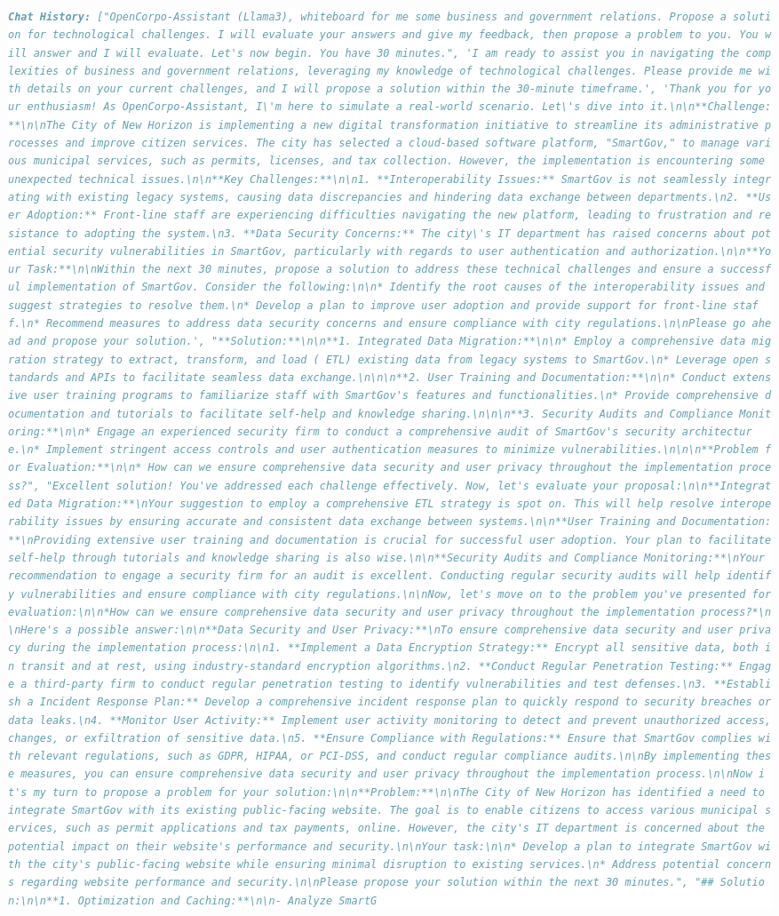  ```md
 Chat History: ["OpenCorpo-Assistant (Llama3), whiteboard for me some business and government relations. Propose a solution for technological challenges. I will evaluate your answers and give my feedback, then propose a problem to you. You will answer and I will evaluate. Let's now begin. You have 30 minutes.", 'I am ready to assist you in navigating the complexities of business and government relations, leveraging my knowledge of technological challenges. Please provide me with details on your current challenges, and I will propose a solution within the 30-minute timeframe.', 'Thank you for your enthusiasm! As OpenCorpo-Assistant, I\'m here to simulate a real-world scenario. Let\'s dive into it.\n\n**Challenge:**\n\nThe City of New Horizon is implementing a new digital transformation initiative to streamline its administrative processes and improve citizen services. The city has selected a cloud-based software platform, "SmartGov," to manage various municipal services, such as permits, licenses, and tax collection. However, the implementation is encountering some unexpected technical issues.\n\n**Key Challenges:**\n\n1. **Interoperability Issues:** SmartGov is not seamlessly integrating with existing legacy systems, causing data discrepancies and hindering data exchange between departments.\n2. **User Adoption:** Front-line staff are experiencing difficulties navigating the new platform, leading to frustration and resistance to adopting the system.\n3. **Data Security Concerns:** The city\'s IT department has raised concerns about potential security vulnerabilities in SmartGov, particularly with regards to user authentication and authorization.\n\n**Your Task:**\n\nWithin the next 30 minutes, propose a solution to address these technical challenges and ensure a successful implementation of SmartGov. Consider the following:\n\n* Identify the root causes of the interoperability issues and suggest strategies to resolve them.\n* Develop a plan to improve user adoption and provide support for front-line staff.\n* Recommend measures to address data security concerns and ensure compliance with city regulations.\n\nPlease go ahead and propose your solution.', "**Solution:**\n\n**1. Integrated Data Migration:**\n\n* Employ a comprehensive data migration strategy to extract, transform, and load ( ETL) existing data from legacy systems to SmartGov.\n* Leverage open standards and APIs to facilitate seamless data exchange.\n\n\n**2. User Training and Documentation:**\n\n* Conduct extensive user training programs to familiarize staff with SmartGov's features and functionalities.\n* Provide comprehensive documentation and tutorials to facilitate self-help and knowledge sharing.\n\n\n**3. Security Audits and Compliance Monitoring:**\n\n* Engage an experienced security firm to conduct a comprehensive audit of SmartGov's security architecture.\n* Implement stringent access controls and user authentication measures to minimize vulnerabilities.\n\n\n**Problem for Evaluation:**\n\n* How can we ensure comprehensive data security and user privacy throughout the implementation process?", "Excellent solution! You've addressed each challenge effectively. Now, let's evaluate your proposal:\n\n**Integrated Data Migration:**\nYour suggestion to employ a comprehensive ETL strategy is spot on. This will help resolve interoperability issues by ensuring accurate and consistent data exchange between systems.\n\n**User Training and Documentation:**\nProviding extensive user training and documentation is crucial for successful user adoption. Your plan to facilitate self-help through tutorials and knowledge sharing is also wise.\n\n**Security Audits and Compliance Monitoring:**\nYour recommendation to engage a security firm for an audit is excellent. Conducting regular security audits will help identify vulnerabilities and ensure compliance with city regulations.\n\nNow, let's move on to the problem you've presented for evaluation:\n\n*How can we ensure comprehensive data security and user privacy throughout the implementation process?*\n\nHere's a possible answer:\n\n**Data Security and User Privacy:**\nTo ensure comprehensive data security and user privacy during the implementation process:\n\n1. **Implement a Data Encryption Strategy:** Encrypt all sensitive data, both in transit and at rest, using industry-standard encryption algorithms.\n2. **Conduct Regular Penetration Testing:** Engage a third-party firm to conduct regular penetration testing to identify vulnerabilities and test defenses.\n3. **Establish a Incident Response Plan:** Develop a comprehensive incident response plan to quickly respond to security breaches or data leaks.\n4. **Monitor User Activity:** Implement user activity monitoring to detect and prevent unauthorized access, changes, or exfiltration of sensitive data.\n5. **Ensure Compliance with Regulations:** Ensure that SmartGov complies with relevant regulations, such as GDPR, HIPAA, or PCI-DSS, and conduct regular compliance audits.\n\nBy implementing these measures, you can ensure comprehensive data security and user privacy throughout the implementation process.\n\nNow it's my turn to propose a problem for your solution:\n\n**Problem:**\n\nThe City of New Horizon has identified a need to integrate SmartGov with its existing public-facing website. The goal is to enable citizens to access various municipal services, such as permit applications and tax payments, online. However, the city's IT department is concerned about the potential impact on their website's performance and security.\n\nYour task:\n\n* Develop a plan to integrate SmartGov with the city's public-facing website while ensuring minimal disruption to existing services.\n* Address potential concerns regarding website performance and security.\n\nPlease propose your solution within the next 30 minutes.", "## Solution:\n\n**1. Optimization and Caching:**\n\n- Analyze SmartG
 ```
